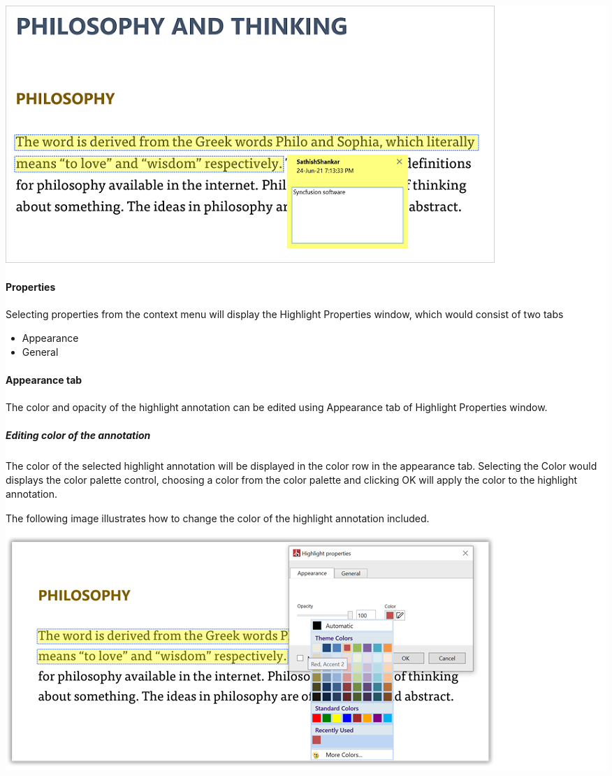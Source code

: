 ![highlight annotation](Annotation-images\Highlight-Annotation-2.png)

#### Properties

Selecting properties from the context menu will display the Highlight Properties window, which would consist of two tabs

*	Appearance
*	General 

#### Appearance tab

The color and opacity of the highlight annotation can be edited using Appearance tab of Highlight Properties window.

##### Editing color of the annotation

The color of the selected highlight annotation will be displayed in the color row in the appearance tab. Selecting the Color would displays the color palette control, choosing a color from the color palette and clicking OK will apply the color to the highlight annotation.

The following image illustrates how to change the color of the highlight annotation included.

![highlight annotation](Annotation-images\Highlight-Annotation-3.png)
